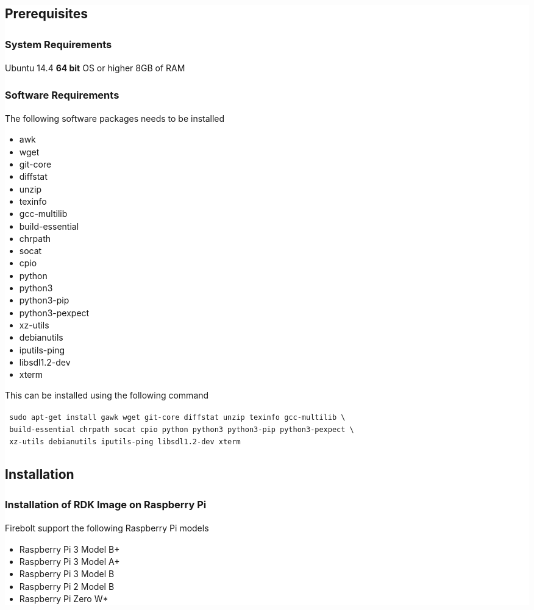 Prerequisites 
-------------
<a name="system-requirements"></a>
### System Requirements ###

Ubuntu 14.4 **64 bit** OS or higher
8GB of RAM

<a name="software-requirements"></a>
### Software Requirements ###

The following software packages needs to be installed
- awk 
- wget 
- git-core 
- diffstat 
- unzip 
- texinfo 
- gcc-multilib 
- build-essential 
- chrpath 
- socat 
- cpio 
- python 
- python3 
- python3-pip 
- python3-pexpect 
- xz-utils 
- debianutils 
- iputils-ping 
- libsdl1.2-dev 
- xterm

This can be installed using the following command

     sudo apt-get install gawk wget git-core diffstat unzip texinfo gcc-multilib \
	 build-essential chrpath socat cpio python python3 python3-pip python3-pexpect \
	 xz-utils debianutils iputils-ping libsdl1.2-dev xterm

<a name="installation"></a>

Installation
------------

<a name="installation-of-rdk-image-on-raspberry-pi"></a>
### Installation of RDK Image on Raspberry Pi ###

Firebolt support the following Raspberry Pi models
- Raspberry Pi 3 Model B+
- Raspberry Pi 3 Model A+
- Raspberry Pi 3 Model B
- Raspberry Pi 2 Model B
- Raspberry Pi Zero W*
